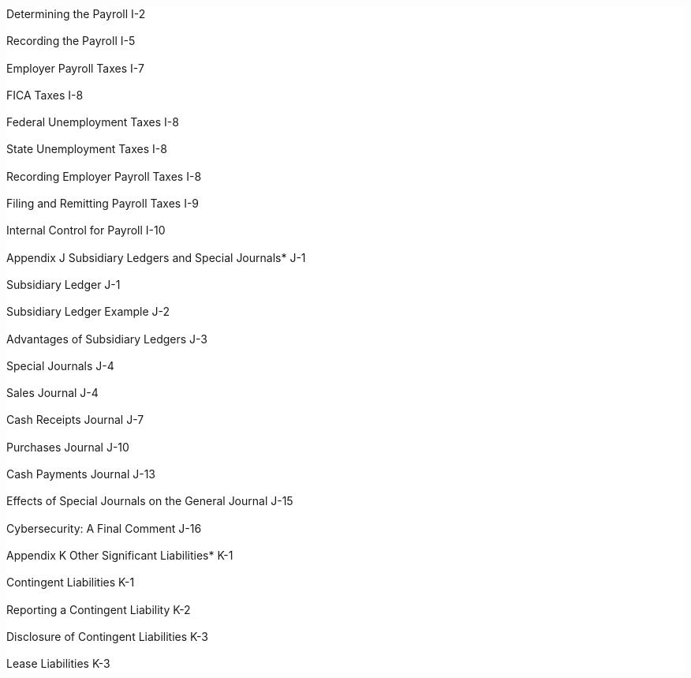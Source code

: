 Determining the Payroll I-2


Recording the Payroll I-5


Employer Payroll Taxes I-7


FICA Taxes I-8


Federal Unemployment Taxes I-8


State Unemployment Taxes I-8


Recording Employer Payroll Taxes I-8


Filing and Remitting Payroll Taxes I-9


Internal Control for Payroll I-10


Appendix J Subsidiary Ledgers and Special Journals\* J-1


Subsidiary Ledger J-1


Subsidiary Ledger Example J-2


Advantages of Subsidiary Ledgers J-3


Special Journals J-4


Sales Journal J-4


Cash Receipts Journal J-7


Purchases Journal J-10


Cash Payments Journal J-13


Effects of Special Journals on the General Journal J-15


Cybersecurity: A Final Comment J-16


Appendix K Other Significant Liabilities\* K-1


Contingent Liabilities K-1


Reporting a Contingent Liability K-2


Disclosure of Contingent Liabilities K-3


Lease Liabilities K-3
